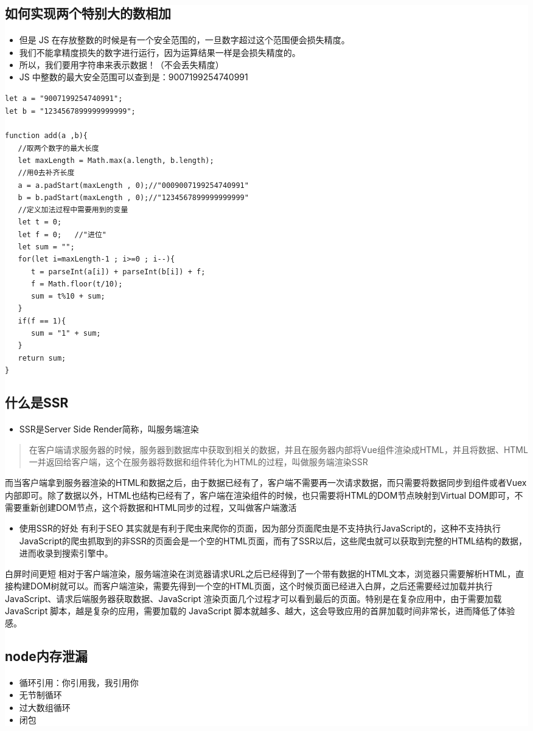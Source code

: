 ## 如何实现两个特别大的数相加
- 但是 JS 在存放整数的时候是有一个安全范围的，一旦数字超过这个范围便会损失精度。
- 我们不能拿精度损失的数字进行运行，因为运算结果一样是会损失精度的。
- 所以，我们要用字符串来表示数据！（不会丢失精度）
- JS 中整数的最大安全范围可以查到是：9007199254740991
```
let a = "9007199254740991";
let b = "1234567899999999999";

function add(a ,b){
   //取两个数字的最大长度
   let maxLength = Math.max(a.length, b.length);
   //用0去补齐长度
   a = a.padStart(maxLength , 0);//"0009007199254740991"
   b = b.padStart(maxLength , 0);//"1234567899999999999"
   //定义加法过程中需要用到的变量
   let t = 0;
   let f = 0;   //"进位"
   let sum = "";
   for(let i=maxLength-1 ; i>=0 ; i--){
      t = parseInt(a[i]) + parseInt(b[i]) + f;
      f = Math.floor(t/10);
      sum = t%10 + sum;
   }
   if(f == 1){
      sum = "1" + sum;
   }
   return sum;
}
```

## 什么是SSR
- SSR是Server Side Render简称，叫服务端渲染
> 在客户端请求服务器的时候，服务器到数据库中获取到相关的数据，并且在服务器内部将Vue组件渲染成HTML，并且将数据、HTML一并返回给客户端，这个在服务器将数据和组件转化为HTML的过程，叫做服务端渲染SSR

而当客户端拿到服务器渲染的HTML和数据之后，由于数据已经有了，客户端不需要再一次请求数据，而只需要将数据同步到组件或者Vuex内部即可。除了数据以外，HTML也结构已经有了，客户端在渲染组件的时候，也只需要将HTML的DOM节点映射到Virtual DOM即可，不需要重新创建DOM节点，这个将数据和HTML同步的过程，又叫做客户端激活

- 使用SSR的好处
有利于SEO
其实就是有利于爬虫来爬你的页面，因为部分页面爬虫是不支持执行JavaScript的，这种不支持执行JavaScript的爬虫抓取到的非SSR的页面会是一个空的HTML页面，而有了SSR以后，这些爬虫就可以获取到完整的HTML结构的数据，进而收录到搜索引擎中。

白屏时间更短
相对于客户端渲染，服务端渲染在浏览器请求URL之后已经得到了一个带有数据的HTML文本，浏览器只需要解析HTML，直接构建DOM树就可以。而客户端渲染，需要先得到一个空的HTML页面，这个时候页面已经进入白屏，之后还需要经过加载并执行JavaScript、请求后端服务器获取数据、JavaScript 渲染页面几个过程才可以看到最后的页面。特别是在复杂应用中，由于需要加载 JavaScript 脚本，越是复杂的应用，需要加载的 JavaScript 脚本就越多、越大，这会导致应用的首屏加载时间非常长，进而降低了体验感。

## node内存泄漏
- 循环引用：你引用我，我引用你
- 无节制循环
- 过大数组循环
- 闭包

